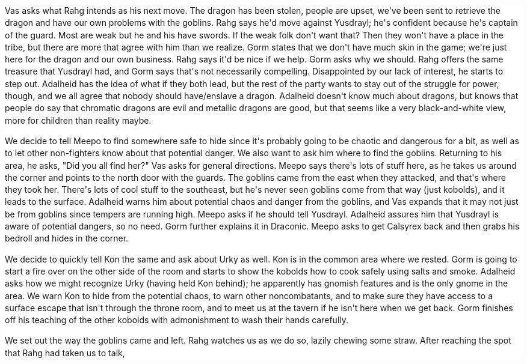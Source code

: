 Vas asks what Rahg intends as his next move. The dragon has been stolen, people are upset, we've been sent to retrieve the dragon and have our own problems with the goblins. Rahg says he'd move against Yusdrayl; he's confident because he's captain of the guard. Most are weak but he and his have swords. If the weak folk don't want that? Then they won't have a place in the tribe, but there are more that agree with him than we realize. Gorm states that we don't have much skin in the game; we're just here for the dragon and our own business. Rahg says it'd be nice if we help. Gorm asks why we should. Rahg offers the same treasure that Yusdrayl had, and Gorm says that's not necessarily compelling. Disappointed by our lack of interest, he starts to step out. Adalheid has the idea of what if they both lead, but the rest of the party wants to stay out of the struggle for power, though, and we all agree that nobody should have/enslave a dragon. Adalheid doesn't know much about dragons, but knows that people do say that chromatic dragons are evil and metallic dragons are good, but that seems like a very black-and-white view, more for children than reality maybe.

We decide to tell Meepo to find somewhere safe to hide since it's probably going to be chaotic and dangerous for a bit, as well as to let other non-fighters know about that potential danger. We also want to ask him where to find the goblins. Returning to his area, he asks, "Did you all find her?" Vas asks for general directions. Meepo says there's lots of stuff here, as he takes us around the corner and points to the north door with the guards. The goblins came from the east when they attacked, and that's where they took her. There's lots of cool stuff to the southeast, but he's never seen goblins come from that way (just kobolds), and it leads to the surface. Adalheid warns him about potential chaos and danger from the goblins, and Vas expands that it may not just be from goblins since tempers are running high. Meepo asks if he should tell Yusdrayl. Adalheid assures him that Yusdrayl is aware of potential dangers, so no need. Gorm further explains it in Draconic. Meepo asks to get Calsyrex back and then grabs his bedroll and hides in the corner.

We decide to quickly tell Kon the same and ask about Urky as well. Kon is in the common area where we rested. Gorm is going to start a fire over on the other side of the room and starts to show the kobolds how to cook safely using salts and smoke. Adalheid asks how we might recognize Urky (having held Kon behind); he apparently has gnomish features and is the only gnome in the area. We warn Kon to hide from the potential chaos, to warn other noncombatants, and to make sure they have access to a surface escape that isn't through the throne room, and to meet us at the tavern if he isn't here when we get back. Gorm finishes off his teaching of the other kobolds with admonishment to wash their hands carefully.

We set out the way the goblins came and left. Rahg watches us as we do so, lazily chewing some straw. After reaching the spot that Rahg had taken us to talk,